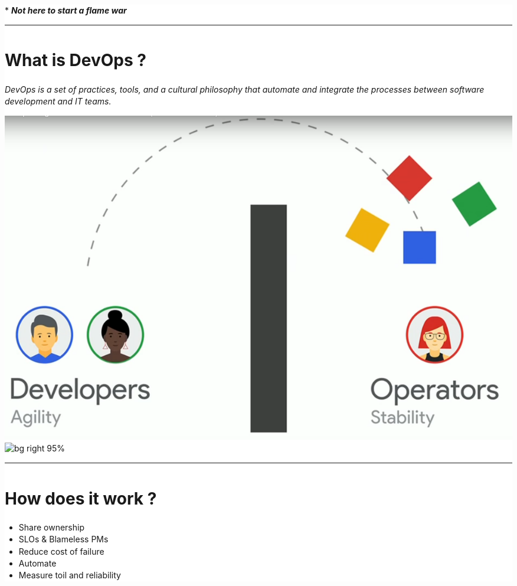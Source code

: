\* _**Not here to start a flame war**_

---

# What is DevOps ?

_DevOps is a set of practices, tools, and a cultural philosophy that automate and integrate the processes between software development and IT teams._

![bg vertical 95%](./devops-1.png)
![bg right 95%](https://wac-cdn.atlassian.com/dam/jcr:ef9fe684-c6dc-4ba0-a636-4ef7bcfa11f1/New%20DevOps%20Loop%20image.png?cdnVersion=772)

---

# How does it work ?

- Share ownership
- SLOs & Blameless PMs
- Reduce cost of failure
- Automate
- Measure toil and reliability
